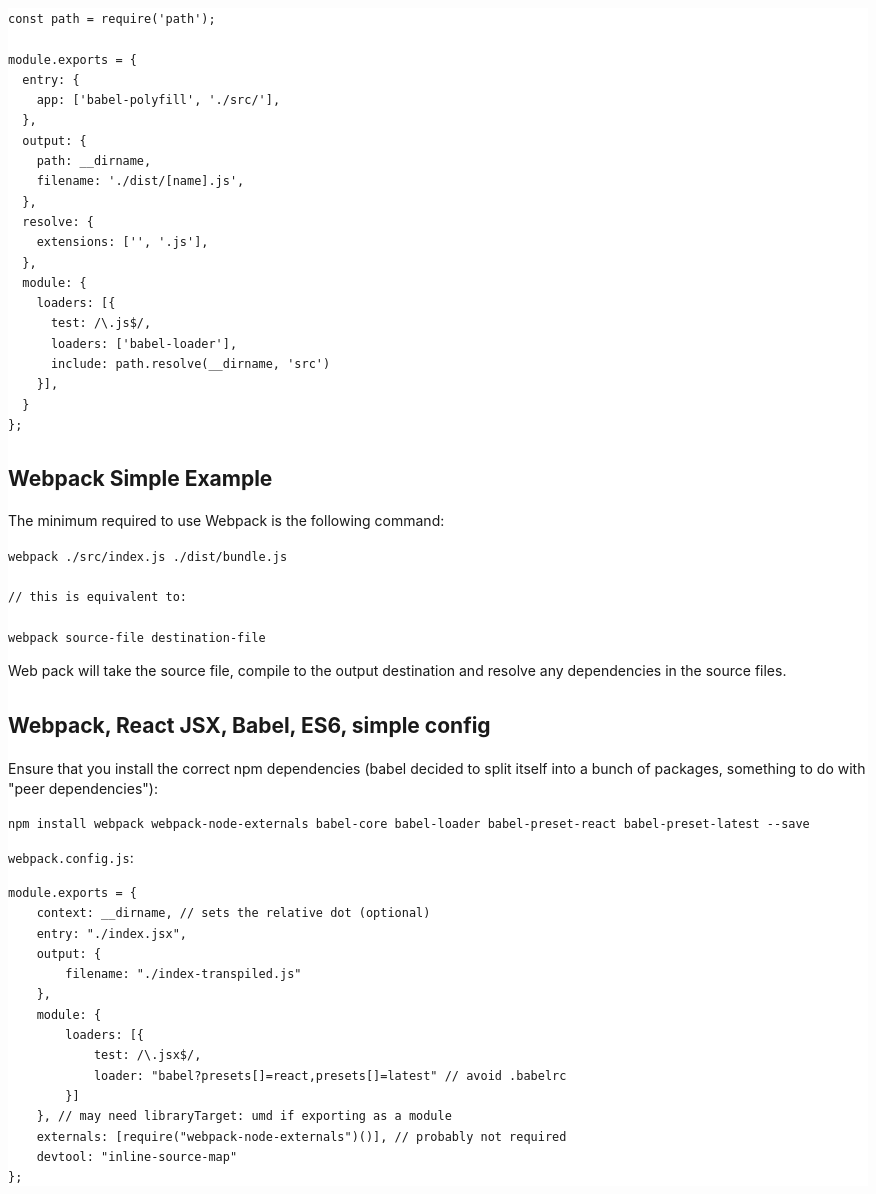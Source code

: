     const path = require('path');

    module.exports = {
      entry: {
        app: ['babel-polyfill', './src/'],
      },
      output: {
        path: __dirname,
        filename: './dist/[name].js',
      },
      resolve: {
        extensions: ['', '.js'],
      },
      module: {
        loaders: [{
          test: /\.js$/, 
          loaders: ['babel-loader'],
          include: path.resolve(__dirname, 'src')
        }],
      }
    };

## Webpack Simple Example
The minimum required to use Webpack is the following command:

    webpack ./src/index.js ./dist/bundle.js
    
    // this is equivalent to:

    webpack source-file destination-file


Web pack will take the source file, compile to the output destination and resolve any dependencies in the source files.

## Webpack, React JSX, Babel, ES6, simple config
Ensure that you install the correct npm dependencies (babel decided to split itself into a bunch of packages, something to do with "peer dependencies"):

`npm install webpack webpack-node-externals babel-core babel-loader babel-preset-react babel-preset-latest --save`

`webpack.config.js`:



    module.exports = {
        context: __dirname, // sets the relative dot (optional)
        entry: "./index.jsx",
        output: {
            filename: "./index-transpiled.js"
        },
        module: {
            loaders: [{
                test: /\.jsx$/,
                loader: "babel?presets[]=react,presets[]=latest" // avoid .babelrc
            }]
        }, // may need libraryTarget: umd if exporting as a module
        externals: [require("webpack-node-externals")()], // probably not required
        devtool: "inline-source-map"
    };


  [1]: https://nodejs.org/
  [2]: https://www.npmjs.com/
